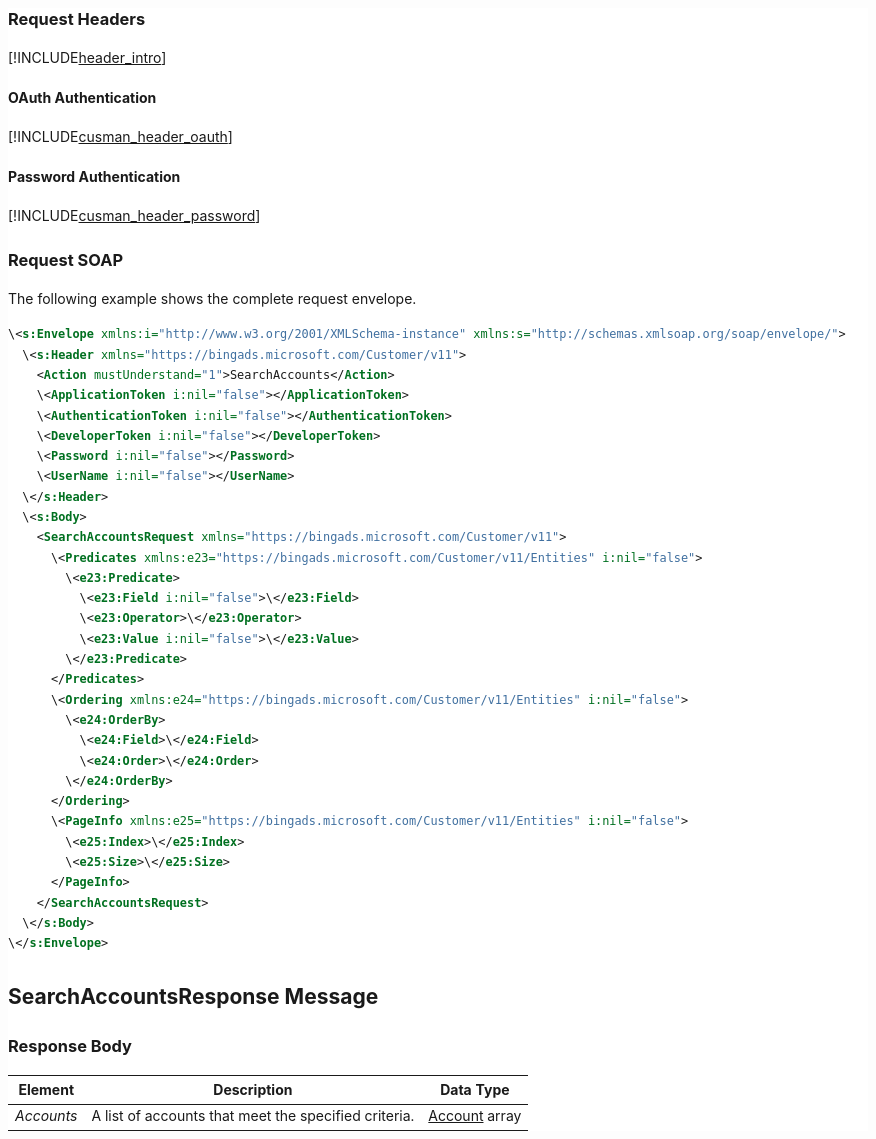 ### Request Headers
[!INCLUDE[header_intro](../customer-api/includes/header-intro.md)]
#### OAuth Authentication
[!INCLUDE[cusman_header_oauth](../customer-api/includes/cusman-header-oauth.md)]
#### Password Authentication
[!INCLUDE[cusman_header_password](../customer-api/includes/cusman-header-password.md)]
### <a name="request_soap"></a>Request SOAP
The following example shows the complete request envelope.

```xml
\<s:Envelope xmlns:i="http://www.w3.org/2001/XMLSchema-instance" xmlns:s="http://schemas.xmlsoap.org/soap/envelope/">
  \<s:Header xmlns="https://bingads.microsoft.com/Customer/v11">
    <Action mustUnderstand="1">SearchAccounts</Action>
    \<ApplicationToken i:nil="false"></ApplicationToken>
    \<AuthenticationToken i:nil="false"></AuthenticationToken>
    \<DeveloperToken i:nil="false"></DeveloperToken>
    \<Password i:nil="false"></Password>
    \<UserName i:nil="false"></UserName>
  \</s:Header>
  \<s:Body>
    <SearchAccountsRequest xmlns="https://bingads.microsoft.com/Customer/v11">
      \<Predicates xmlns:e23="https://bingads.microsoft.com/Customer/v11/Entities" i:nil="false">
        \<e23:Predicate>
          \<e23:Field i:nil="false">\</e23:Field>
          \<e23:Operator>\</e23:Operator>
          \<e23:Value i:nil="false">\</e23:Value>
        \</e23:Predicate>
      </Predicates>
      \<Ordering xmlns:e24="https://bingads.microsoft.com/Customer/v11/Entities" i:nil="false">
        \<e24:OrderBy>
          \<e24:Field>\</e24:Field>
          \<e24:Order>\</e24:Order>
        \</e24:OrderBy>
      </Ordering>
      \<PageInfo xmlns:e25="https://bingads.microsoft.com/Customer/v11/Entities" i:nil="false">
        \<e25:Index>\</e25:Index>
        \<e25:Size>\</e25:Size>
      </PageInfo>
    </SearchAccountsRequest>
  \</s:Body>
\</s:Envelope>
```

## <a name="response"></a>SearchAccountsResponse Message

### <a name="Body_Elements"></a>Response Body

|Element|Description|Data Type|
|-----------|---------------|-------------|
|*Accounts*|A  list of accounts that meet the specified criteria.|[Account](../customer-api/account-data-object.md) array|
